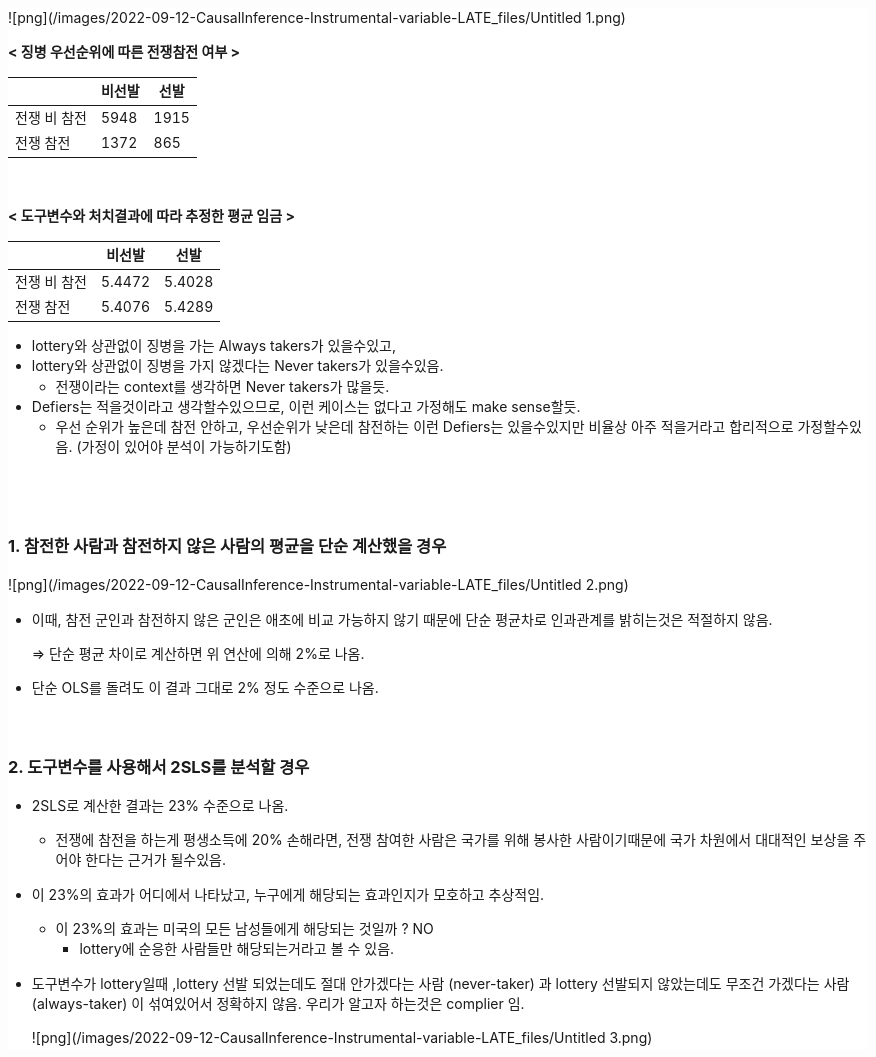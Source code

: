 ![png](/images/2022-09-12-CausalInference-Instrumental-variable-LATE_files/Untitled 1.png)

**<  징병 우선순위에 따른 전쟁참전 여부 >**

|  | 비선발 | 선발 |
| --- | --- | --- |
| 전쟁 비 참전 | 5948 | 1915 |
| 전쟁 참전 | 1372 | 865 |

<br>

**< 도구변수와 처치결과에 따라 추정한 평균 임금 >**

|  | 비선발 | 선발 |
| --- | --- | --- |
| 전쟁 비 참전 | 5.4472 | 5.4028 |
| 전쟁 참전 | 5.4076 | 5.4289 |

- lottery와 상관없이 징병을 가는 Always takers가 있을수있고,
- lottery와 상관없이 징병을 가지 않겠다는 Never takers가 있을수있음.
    - 전쟁이라는 context를 생각하면 Never takers가 많을듯.
- Defiers는 적을것이라고 생각할수있으므로, 이런 케이스는 없다고 가정해도 make sense할듯.
    - 우선 순위가 높은데 참전 안하고, 우선순위가 낮은데 참전하는 이런 Defiers는 있을수있지만 비율상 아주 적을거라고 합리적으로 가정할수있음. (가정이 있어야 분석이 가능하기도함)

<br>
<br>


### 1. 참전한 사람과 참전하지 않은 사람의 평균을 단순 계산했을 경우

![png](/images/2022-09-12-CausalInference-Instrumental-variable-LATE_files/Untitled 2.png)

- 이때, 참전 군인과 참전하지 않은 군인은 애초에 비교 가능하지 않기 때문에 단순 평균차로  인과관계를 밝히는것은 적절하지 않음.
    
    ⇒ 단순 평균 차이로 계산하면 위 연산에 의해 2%로 나옴.
    
- 단순 OLS를 돌려도 이 결과 그대로 2% 정도 수준으로 나옴.
    
    
<br>


### 2. 도구변수를 사용해서 2SLS를 분석할 경우

- 2SLS로 계산한 결과는 23% 수준으로 나옴.
    - 전쟁에 참전을 하는게 평생소득에 20% 손해라면, 전쟁 참여한 사람은 국가를 위해 봉사한 사람이기때문에 국가 차원에서 대대적인 보상을 주어야 한다는 근거가 될수있음.
- 이 23%의 효과가 어디에서 나타났고, 누구에게 해당되는 효과인지가 모호하고 추상적임.
    - 이 23%의 효과는 미국의 모든 남성들에게 해당되는 것일까 ?  NO
        - lottery에 순응한 사람들만 해당되는거라고 볼 수 있음.
- 도구변수가 lottery일때 ,lottery 선발 되었는데도 절대 안가겠다는 사람 (never-taker) 과 lottery 선발되지 않았는데도 무조건 가겠다는 사람 (always-taker) 이 섞여있어서 정확하지 않음. 우리가 알고자 하는것은 complier 임.
    
    ![png](/images/2022-09-12-CausalInference-Instrumental-variable-LATE_files/Untitled 3.png)

